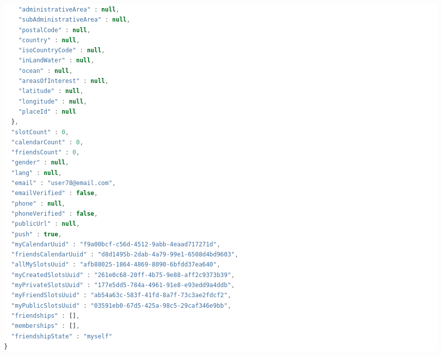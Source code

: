 ```javascript
    "administrativeArea" : null,
    "subAdministrativeArea" : null,
    "postalCode" : null,
    "country" : null,
    "isoCountryCode" : null,
    "inLandWater" : null,
    "ocean" : null,
    "areasOfInterest" : null,
    "latitude" : null,
    "longitude" : null,
    "placeId" : null
  },
  "slotCount" : 0,
  "calendarCount" : 0,
  "friendsCount" : 0,
  "gender" : null,
  "lang" : null,
  "email" : "user78@email.com",
  "emailVerified" : false,
  "phone" : null,
  "phoneVerified" : false,
  "publicUrl" : null,
  "push" : true,
  "myCalendarUuid" : "f9a00bcf-c56d-4512-9abb-4eaad717271d",
  "friendsCalendarUuid" : "d8d1495b-2dab-4a79-99e1-6508d4bd9603",
  "allMySlotsUuid" : "afb88025-1864-4869-8090-6bfdd37ea640",
  "myCreatedSlotsUuid" : "261e0c68-20ff-4b75-9e88-aff2c9373b39",
  "myPrivateSlotsUuid" : "177e5dd5-784a-4961-91e8-e93edd9a4ddb",
  "myFriendSlotsUuid" : "ab54a63c-583f-41fd-8a7f-73c3ae2fdcf2",
  "myPublicSlotsUuid" : "03591eb0-67d5-425a-98c5-29caf346e9bb",
  "friendships" : [],
  "memberships" : [],
  "friendshipState" : "myself"
}
```
